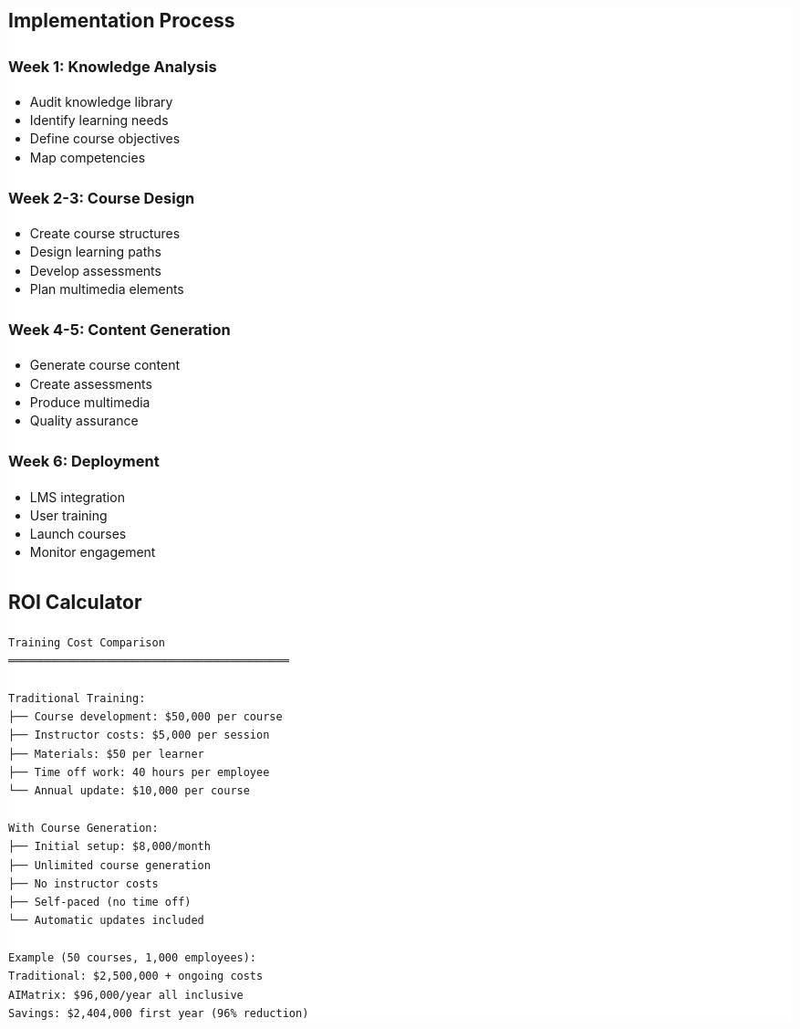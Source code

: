 ## Implementation Process

### Week 1: Knowledge Analysis
- Audit knowledge library
- Identify learning needs
- Define course objectives
- Map competencies

### Week 2-3: Course Design
- Create course structures
- Design learning paths
- Develop assessments
- Plan multimedia elements

### Week 4-5: Content Generation
- Generate course content
- Create assessments
- Produce multimedia
- Quality assurance

### Week 6: Deployment
- LMS integration
- User training
- Launch courses
- Monitor engagement

## ROI Calculator

```
Training Cost Comparison
═══════════════════════════════════════════

Traditional Training:
├── Course development: $50,000 per course
├── Instructor costs: $5,000 per session
├── Materials: $50 per learner
├── Time off work: 40 hours per employee
└── Annual update: $10,000 per course

With Course Generation:
├── Initial setup: $8,000/month
├── Unlimited course generation
├── No instructor costs
├── Self-paced (no time off)
└── Automatic updates included

Example (50 courses, 1,000 employees):
Traditional: $2,500,000 + ongoing costs
AIMatrix: $96,000/year all inclusive
Savings: $2,404,000 first year (96% reduction)
```

